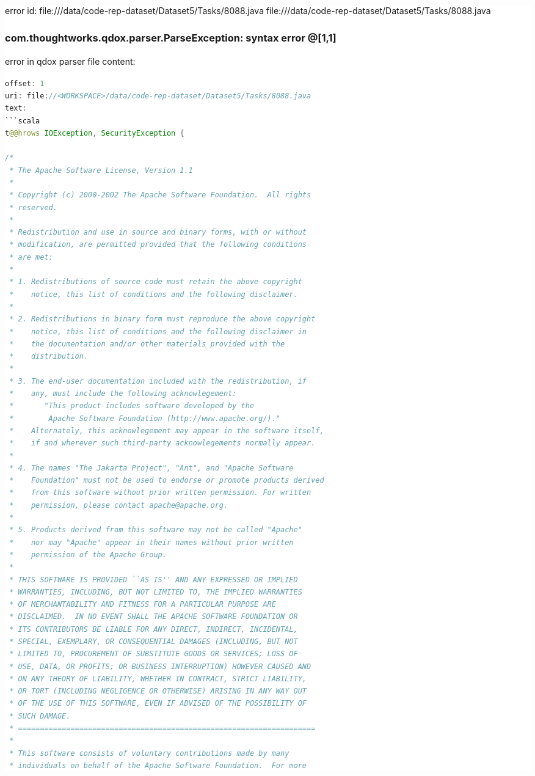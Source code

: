 error id: file://<WORKSPACE>/data/code-rep-dataset/Dataset5/Tasks/8088.java
file://<WORKSPACE>/data/code-rep-dataset/Dataset5/Tasks/8088.java
### com.thoughtworks.qdox.parser.ParseException: syntax error @[1,1]

error in qdox parser
file content:
```java
offset: 1
uri: file://<WORKSPACE>/data/code-rep-dataset/Dataset5/Tasks/8088.java
text:
```scala
t@@hrows IOException, SecurityException {

/*
 * The Apache Software License, Version 1.1
 *
 * Copyright (c) 2000-2002 The Apache Software Foundation.  All rights
 * reserved.
 *
 * Redistribution and use in source and binary forms, with or without
 * modification, are permitted provided that the following conditions
 * are met:
 *
 * 1. Redistributions of source code must retain the above copyright
 *    notice, this list of conditions and the following disclaimer.
 *
 * 2. Redistributions in binary form must reproduce the above copyright
 *    notice, this list of conditions and the following disclaimer in
 *    the documentation and/or other materials provided with the
 *    distribution.
 *
 * 3. The end-user documentation included with the redistribution, if
 *    any, must include the following acknowlegement:
 *       "This product includes software developed by the
 *        Apache Software Foundation (http://www.apache.org/)."
 *    Alternately, this acknowlegement may appear in the software itself,
 *    if and wherever such third-party acknowlegements normally appear.
 *
 * 4. The names "The Jakarta Project", "Ant", and "Apache Software
 *    Foundation" must not be used to endorse or promote products derived
 *    from this software without prior written permission. For written
 *    permission, please contact apache@apache.org.
 *
 * 5. Products derived from this software may not be called "Apache"
 *    nor may "Apache" appear in their names without prior written
 *    permission of the Apache Group.
 *
 * THIS SOFTWARE IS PROVIDED ``AS IS'' AND ANY EXPRESSED OR IMPLIED
 * WARRANTIES, INCLUDING, BUT NOT LIMITED TO, THE IMPLIED WARRANTIES
 * OF MERCHANTABILITY AND FITNESS FOR A PARTICULAR PURPOSE ARE
 * DISCLAIMED.  IN NO EVENT SHALL THE APACHE SOFTWARE FOUNDATION OR
 * ITS CONTRIBUTORS BE LIABLE FOR ANY DIRECT, INDIRECT, INCIDENTAL,
 * SPECIAL, EXEMPLARY, OR CONSEQUENTIAL DAMAGES (INCLUDING, BUT NOT
 * LIMITED TO, PROCUREMENT OF SUBSTITUTE GOODS OR SERVICES; LOSS OF
 * USE, DATA, OR PROFITS; OR BUSINESS INTERRUPTION) HOWEVER CAUSED AND
 * ON ANY THEORY OF LIABILITY, WHETHER IN CONTRACT, STRICT LIABILITY,
 * OR TORT (INCLUDING NEGLIGENCE OR OTHERWISE) ARISING IN ANY WAY OUT
 * OF THE USE OF THIS SOFTWARE, EVEN IF ADVISED OF THE POSSIBILITY OF
 * SUCH DAMAGE.
 * ====================================================================
 *
 * This software consists of voluntary contributions made by many
 * individuals on behalf of the Apache Software Foundation.  For more
```